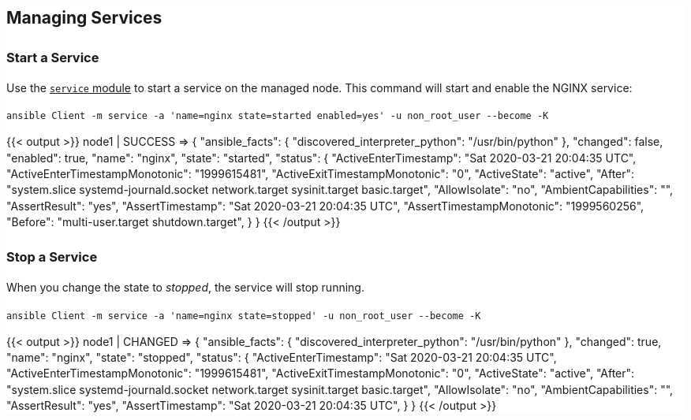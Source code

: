 ## Managing Services

### Start a Service

Use the [`service` module](https://docs.ansible.com/ansible/latest/modules/service_module.html) to start a service on the managed node. This command will start and enable the NGINX service:

    ansible Client -m service -a 'name=nginx state=started enabled=yes' -u non_root_user --become -K

{{< output >}}
node1 | SUCCESS => {
    "ansible_facts": {
        "discovered_interpreter_python": "/usr/bin/python"
    },
    "changed": false,
    "enabled": true,
    "name": "nginx",
    "state": "started",
    "status": {
        "ActiveEnterTimestamp": "Sat 2020-03-21 20:04:35 UTC",
        "ActiveEnterTimestampMonotonic": "1999615481",
        "ActiveExitTimestampMonotonic": "0",
        "ActiveState": "active",
        "After": "system.slice systemd-journald.socket network.target sysinit.target basic.target",
        "AllowIsolate": "no",
        "AmbientCapabilities": "",
        "AssertResult": "yes",
        "AssertTimestamp": "Sat 2020-03-21 20:04:35 UTC",
        "AssertTimestampMonotonic": "1999560256",
        "Before": "multi-user.target shutdown.target",
    }
}
{{< /output >}}

### Stop a Service

When you change the state to *stopped*, the service will stop running.

    ansible Client -m service -a 'name=nginx state=stopped' -u non_root_user --become -K

{{< output >}}
node1 | CHANGED => {
    "ansible_facts": {
        "discovered_interpreter_python": "/usr/bin/python"
    },
    "changed": true,
    "name": "nginx",
    "state": "stopped",
    "status": {
        "ActiveEnterTimestamp": "Sat 2020-03-21 20:04:35 UTC",
        "ActiveEnterTimestampMonotonic": "1999615481",
        "ActiveExitTimestampMonotonic": "0",
        "ActiveState": "active",
        "After": "system.slice systemd-journald.socket network.target sysinit.target basic.target",
        "AllowIsolate": "no",
        "AmbientCapabilities": "",
        "AssertResult": "yes",
        "AssertTimestamp": "Sat 2020-03-21 20:04:35 UTC",
}
}
{{< /output >}}
